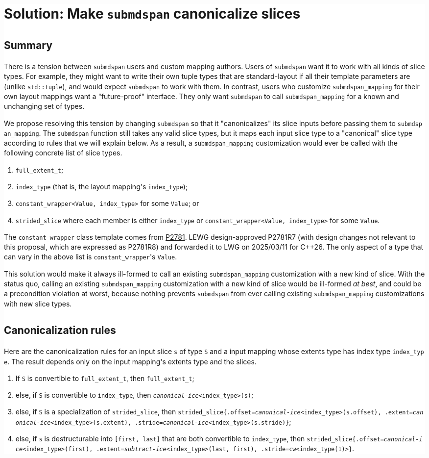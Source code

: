 # Solution: Make `submdspan` canonicalize slices

## Summary

There is a tension between `submdspan` users and custom mapping authors.  Users of `submdspan` want it to work with all kinds of slice types.  For example, they might want to write their own tuple types that are standard-layout if all their template parameters are (unlike `std::tuple`), and would expect `submdspan` to work with them.  In contrast, users who customize `submdspan_mapping` for their own layout mappings want a "future-proof" interface.  They only want `submdspan` to call `submdspan_mapping` for a known and unchanging set of types.

We propose resolving this tension by changing `submdspan` so that it "canonicalizes" its slice inputs before passing them to `submdspan_mapping`.  The `submdspan` function still takes any valid slice types, but it maps each input slice type to a "canonical" slice type according to rules that we will explain below.  As a result, a `submdspan_mapping` customization would ever be called with the following concrete list of slice types.

1. `full_extent_t`;

2. `index_type` (that is, the layout mapping's `index_type`);

3. `constant_wrapper<Value, index_type>` for some `Value`; or

4. `strided_slice` where each member is either `index_type` or `constant_wrapper<Value, index_type>` for some `Value`.

The `constant_wrapper` class template comes from [P2781](https://wg21.link/p2781).  LEWG design-approved P2781R7 (with design changes not relevant to this proposal, which are expressed as P2781R8) and forwarded it to LWG on 2025/03/11 for C++26.  The only aspect of a type that can vary in the above list is `constant_wrapper`'s `Value`.

This solution would make it always ill-formed to call an existing `submdspan_mapping` customization with a new kind of slice.  With the status quo, calling an existing `submdspan_mapping` customization with a new kind of slice would be ill-formed _at best_, and could be a precondition violation at worst, because nothing prevents `submdspan` from ever calling existing `submdspan_mapping` customizations with new slice types.

## Canonicalization rules

Here are the canonicalization rules for an input slice `s` of type `S` and a input mapping whose extents type has index type `index_type`.  The result depends only on the input mapping's extents type and the slices.

1. If `S` is convertible to `full_extent_t`, then `full_extent_t`;

2. else, if `S` is convertible to `index_type`, then _`canonical-ice`_`<index_type>(s)`;

3. else, if `S` is a specialization of `strided_slice`, then `strided_slice{.offset=`_`canonical-ice`_`<index_type>(s.offset), .extent=`_`canonical-ice`_`<index_type>(s.extent), .stride=`_`canonical-ice`_`<index_type>(s.stride)}`;

4. else, if `s` is destructurable into `[first, last]` that are both convertible to `index_type`, then `strided_slice{.offset=`_`canonical-ice`_`<index_type>(first), .extent=`_`subtract-ice`_`<index_type>(last, first), .stride=cw<index_type(1)>}`.
